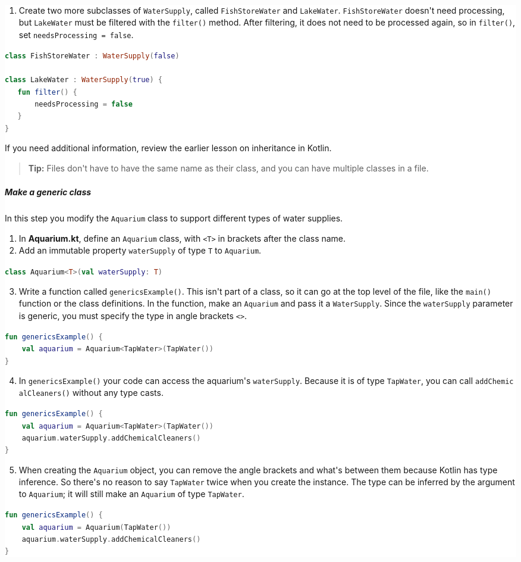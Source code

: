 1. Create two more subclasses of `WaterSupply`, called `FishStoreWater` and `LakeWater`. `FishStoreWater` doesn't need processing, but `LakeWater` must be filtered with the `filter()` method. After filtering, it does not need to be processed again, so in `filter()`, set `needsProcessing = false`.

```kotlin
class FishStoreWater : WaterSupply(false)

class LakeWater : WaterSupply(true) {
   fun filter() {
       needsProcessing = false
   }
}
```

If you need additional information, review the earlier lesson on inheritance in Kotlin.

> **Tip:** Files don't have to have the same name as their class, and you can have multiple classes in a file.

##### Make a generic class

In this step you modify the `Aquarium` class to support different types of water supplies.

1. In **Aquarium.kt**, define an `Aquarium` class, with `<T>` in brackets after the class name.
2. Add an immutable property `waterSupply` of type `T` to `Aquarium`.

```kotlin
class Aquarium<T>(val waterSupply: T)
```

3. Write a function called `genericsExample()`. This isn't part of a class, so it can go at the top level of the file, like the `main()` function or the class definitions. In the function, make an `Aquarium` and pass it a `WaterSupply`. Since the `waterSupply` parameter is generic, you must specify the type in angle brackets `<>`.

```kotlin
fun genericsExample() {
    val aquarium = Aquarium<TapWater>(TapWater())
}
```

4. In `genericsExample()` your code can access the aquarium's `waterSupply`. Because it is of type `TapWater`, you can call `addChemicalCleaners()` without any type casts.

```kotlin
fun genericsExample() {
    val aquarium = Aquarium<TapWater>(TapWater())
    aquarium.waterSupply.addChemicalCleaners()
}
```

5. When creating the `Aquarium` object, you can remove the angle brackets and what's between them because Kotlin has type inference. So there's no reason to say `TapWater` twice when you create the instance. The type can be inferred by the argument to `Aquarium`; it will still make an `Aquarium` of type `TapWater`.

```kotlin
fun genericsExample() {
    val aquarium = Aquarium(TapWater())
    aquarium.waterSupply.addChemicalCleaners()
}
```
